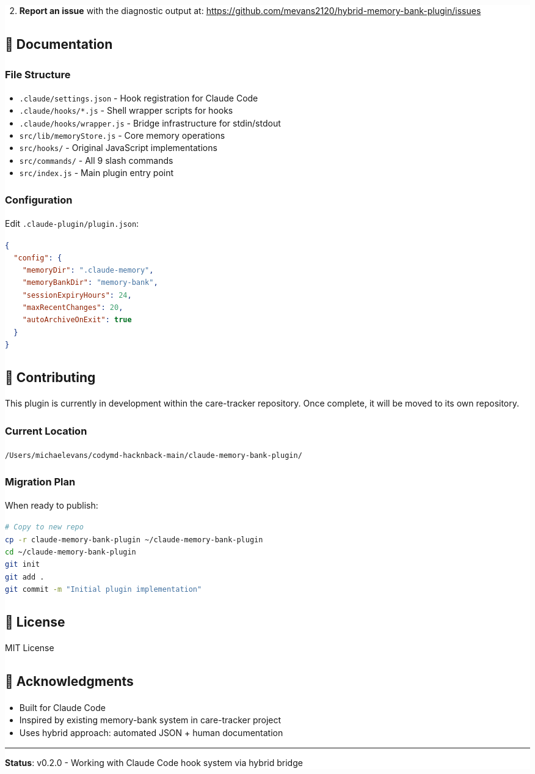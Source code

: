 2. **Report an issue** with the diagnostic output at:
   https://github.com/mevans2120/hybrid-memory-bank-plugin/issues

## 📖 Documentation

### File Structure
- `.claude/settings.json` - Hook registration for Claude Code
- `.claude/hooks/*.js` - Shell wrapper scripts for hooks
- `.claude/hooks/wrapper.js` - Bridge infrastructure for stdin/stdout
- `src/lib/memoryStore.js` - Core memory operations
- `src/hooks/` - Original JavaScript implementations
- `src/commands/` - All 9 slash commands
- `src/index.js` - Main plugin entry point

### Configuration
Edit `.claude-plugin/plugin.json`:

```json
{
  "config": {
    "memoryDir": ".claude-memory",
    "memoryBankDir": "memory-bank",
    "sessionExpiryHours": 24,
    "maxRecentChanges": 20,
    "autoArchiveOnExit": true
  }
}
```

## 🤝 Contributing

This plugin is currently in development within the care-tracker repository. Once complete, it will be moved to its own repository.

### Current Location
```
/Users/michaelevans/codymd-hacknback-main/claude-memory-bank-plugin/
```

### Migration Plan
When ready to publish:
```bash
# Copy to new repo
cp -r claude-memory-bank-plugin ~/claude-memory-bank-plugin
cd ~/claude-memory-bank-plugin
git init
git add .
git commit -m "Initial plugin implementation"
```

## 📄 License

MIT License

## 🙏 Acknowledgments

- Built for Claude Code
- Inspired by existing memory-bank system in care-tracker project
- Uses hybrid approach: automated JSON + human documentation

---

**Status**: v0.2.0 - Working with Claude Code hook system via hybrid bridge
